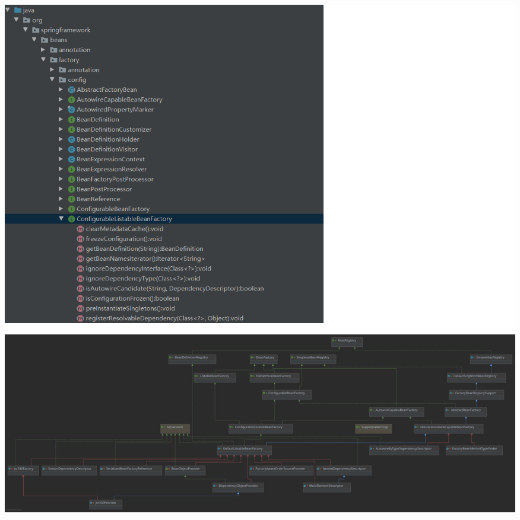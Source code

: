 <img src="images/image-20230910190535884.png" alt="image-20230910190535884" style="zoom:67%;" /> 

![DefaultListableBeanFactory](images/DefaultListableBeanFactory.svg)
